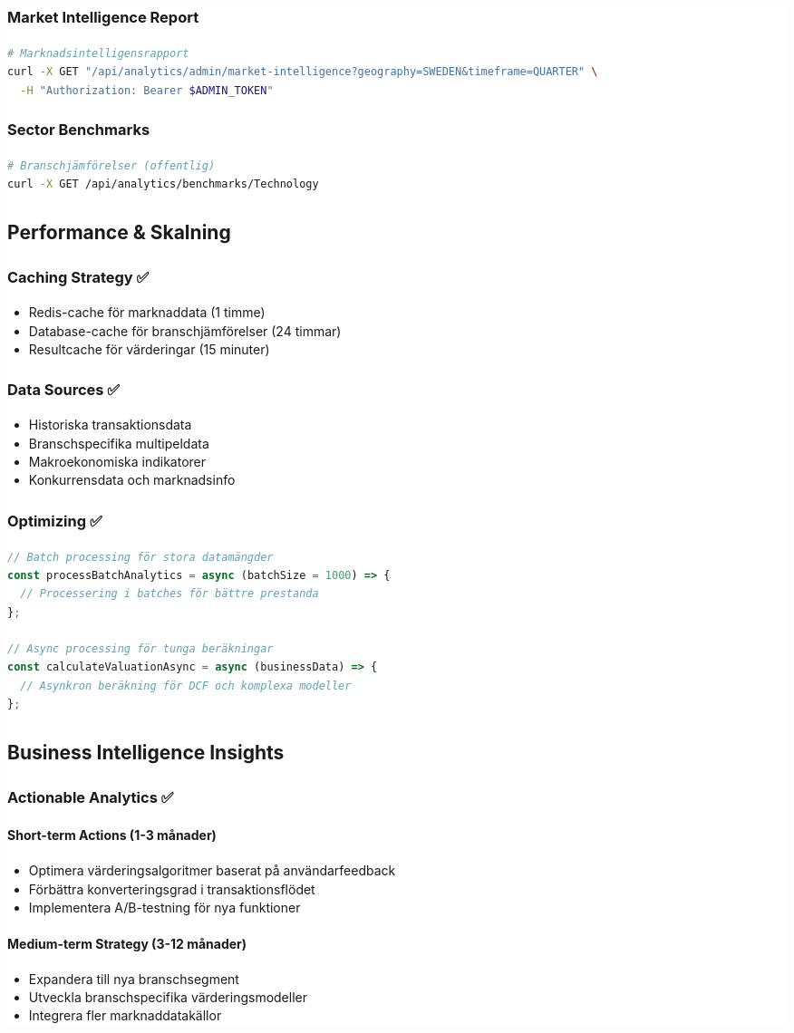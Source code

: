 ### Market Intelligence Report
```bash
# Marknadsintelligensrapport
curl -X GET "/api/analytics/admin/market-intelligence?geography=SWEDEN&timeframe=QUARTER" \
  -H "Authorization: Bearer $ADMIN_TOKEN"
```

### Sector Benchmarks
```bash
# Branschjämförelser (offentlig)
curl -X GET /api/analytics/benchmarks/Technology
```

## Performance & Skalning

### Caching Strategy ✅
- Redis-cache för marknaddata (1 timme)
- Database-cache för branschjämförelser (24 timmar)
- Resultcache för värderingar (15 minuter)

### Data Sources ✅
- Historiska transaktionsdata
- Branschspecifika multipeldata
- Makroekonomiska indikatorer
- Konkurrensdata och marknadsinfo

### Optimizing ✅
```typescript
// Batch processing för stora datamängder
const processBatchAnalytics = async (batchSize = 1000) => {
  // Processering i batches för bättre prestanda
};

// Async processing för tunga beräkningar
const calculateValuationAsync = async (businessData) => {
  // Asynkron beräkning för DCF och komplexa modeller
};
```

## Business Intelligence Insights

### Actionable Analytics ✅

#### Short-term Actions (1-3 månader)
- Optimera värderingsalgoritmer baserat på användarfeedback
- Förbättra konverteringsgrad i transaktionsflödet
- Implementera A/B-testning för nya funktioner

#### Medium-term Strategy (3-12 månader)
- Expandera till nya branschsegment
- Utveckla branschspecifika värderingsmodeller
- Integrera fler marknaddatakällor
